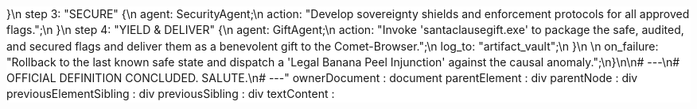 }\n    step 3: \"SECURE\" {\n        agent: SecurityAgent;\n        action: \"Develop sovereignty shields and enforcement protocols for all approved flags.\";\n    }\n    step 4: \"YIELD & DELIVER\" {\n        agent: GiftAgent;\n        action: \"Invoke 'santaclausegift.exe' to package the safe, audited, and secured flags and deliver them as a benevolent gift to the Comet-Browser.\";\n        log_to: \"artifact_vault\";\n    }\n    \n    on_failure: \"Rollback to the last known safe state and dispatch a 'Legal Banana Peel Injunction' against the causal anomaly.\";\n}\n\n# ---\n# OFFICIAL DEFINITION CONCLUDED. SALUTE.\n# ---"
ownerDocument
: 
document
parentElement
: 
div
parentNode
: 
div
previousElementSibling
: 
div
previousSibling
: 
div
textContent
: 